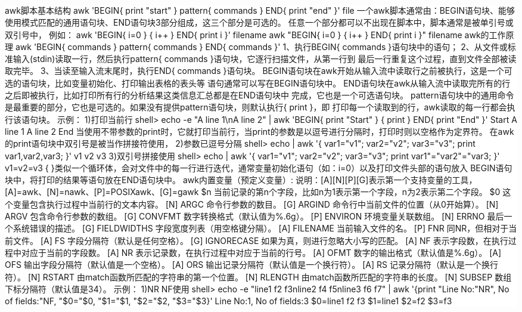 awk脚本基本结构
    awk 'BEGIN{ print "start" } pattern{ commands } END{ print "end" }' file
    一个awk脚本通常由：BEGIN语句块、能够使用模式匹配的通用语句块、END语句块3部分组成，这三个部分是可选的。
任意一个部分都可以不出现在脚本中，脚本通常是被单引号或双引号中，
例如： awk 'BEGIN{ i=0 } { i++ } END{ print i }' filename awk "BEGIN{ i=0 } { i++ } END{ print i }" filename
awk的工作原理
    awk 'BEGIN{ commands } pattern{ commands } END{ commands }'
    1、执行BEGIN{ commands }语句块中的语句；
    2、从文件或标准输入(stdin)读取一行，然后执行pattern{ commands }语句块，它逐行扫描文件，从第一行到
        最后一行重复这个过程，直到文件全部被读取完毕。
    3、当读至输入流末尾时，执行END{ commands }语句块。
    BEGIN语句块在awk开始从输入流中读取行之前被执行，这是一个可选的语句块，比如变量初始化、打印输出表格的表头等
        语句通常可以写在BEGIN语句块中。
    END语句块在awk从输入流中读取完所有的行之后即被执行，比如打印所有行的分析结果这类信息汇总都是在END语句块中
        完成，它也是一个可选语句块。
    pattern语句块中的通用命令是最重要的部分，它也是可选的。如果没有提供pattern语句块，则默认执行{ print }，即
        打印每一个读取到的行，awk读取的每一行都会执行该语句块。
    示例：
        1)打印当前行
			shell> echo -e "A line 1\nA line 2" | awk 'BEGIN{ print "Start" } { print } END{ print "End" }'
			Start
			A line 1
			A line 2
			End
			当使用不带参数的print时，它就打印当前行，当print的参数是以逗号进行分隔时，打印时则以空格作为定界符。
			在awk的print语句块中双引号是被当作拼接符使用，
		2)参数已逗号分隔
			shell> echo | awk '{ var1="v1"; var2="v2"; var3="v3"; print var1,var2,var3; }'
			v1 v2 v3
        3)双引号拼接使用
			shell> echo | awk '{ var1="v1"; var2="v2"; var3="v3"; print var1"="var2"="var3; }'
			v1=v2=v3
        { }类似一个循环体，会对文件中的每一行进行迭代，通常变量初始化语句（如：i=0）以及打印文件头部的语句放入
            BEGIN语句块中，将打印的结果等语句放在END语句块中。
awk内置变量（预定义变量）:
    说明：[A][N][P][G]表示第一个支持变量的工具，[A]=awk、[N]=nawk、[P]=POSIXawk、[G]=gawk
    $n 当前记录的第n个字段，比如n为1表示第一个字段，n为2表示第二个字段。
    $0 这个变量包含执行过程中当前行的文本内容。
    [N] ARGC 命令行参数的数目。
    [G] ARGIND 命令行中当前文件的位置（从0开始算）。
    [N] ARGV 包含命令行参数的数组。
    [G] CONVFMT 数字转换格式（默认值为%.6g）。
    [P] ENVIRON 环境变量关联数组。
    [N] ERRNO 最后一个系统错误的描述。
    [G] FIELDWIDTHS 字段宽度列表（用空格键分隔）。
    [A] FILENAME 当前输入文件的名。
    [P] FNR 同NR，但相对于当前文件。
    [A] FS 字段分隔符（默认是任何空格）。
    [G] IGNORECASE 如果为真，则进行忽略大小写的匹配。
    [A] NF 表示字段数，在执行过程中对应于当前的字段数。
    [A] NR 表示记录数，在执行过程中对应于当前的行号。
    [A] OFMT 数字的输出格式（默认值是%.6g）。
    [A] OFS 输出字段分隔符（默认值是一个空格）。
    [A] ORS 输出记录分隔符（默认值是一个换行符）。
    [A] RS 记录分隔符（默认是一个换行符）。
    [N] RSTART 由match函数所匹配的字符串的第一个位置。
    [N] RLENGTH 由match函数所匹配的字符串的长度。
    [N] SUBSEP 数组下标分隔符（默认值是34）。
	示例：
	1)NR NF使用
		shell> echo -e "line1 f2 f3nline2 f4 f5nline3 f6 f7" | awk '{print "Line No:"NR", No of fields:"NF, "$0="$0, "$1="$1, "$2="$2, "$3="$3}'
		Line No:1, No of fields:3 $0=line1 f2 f3 $1=line1 $2=f2 $3=f3